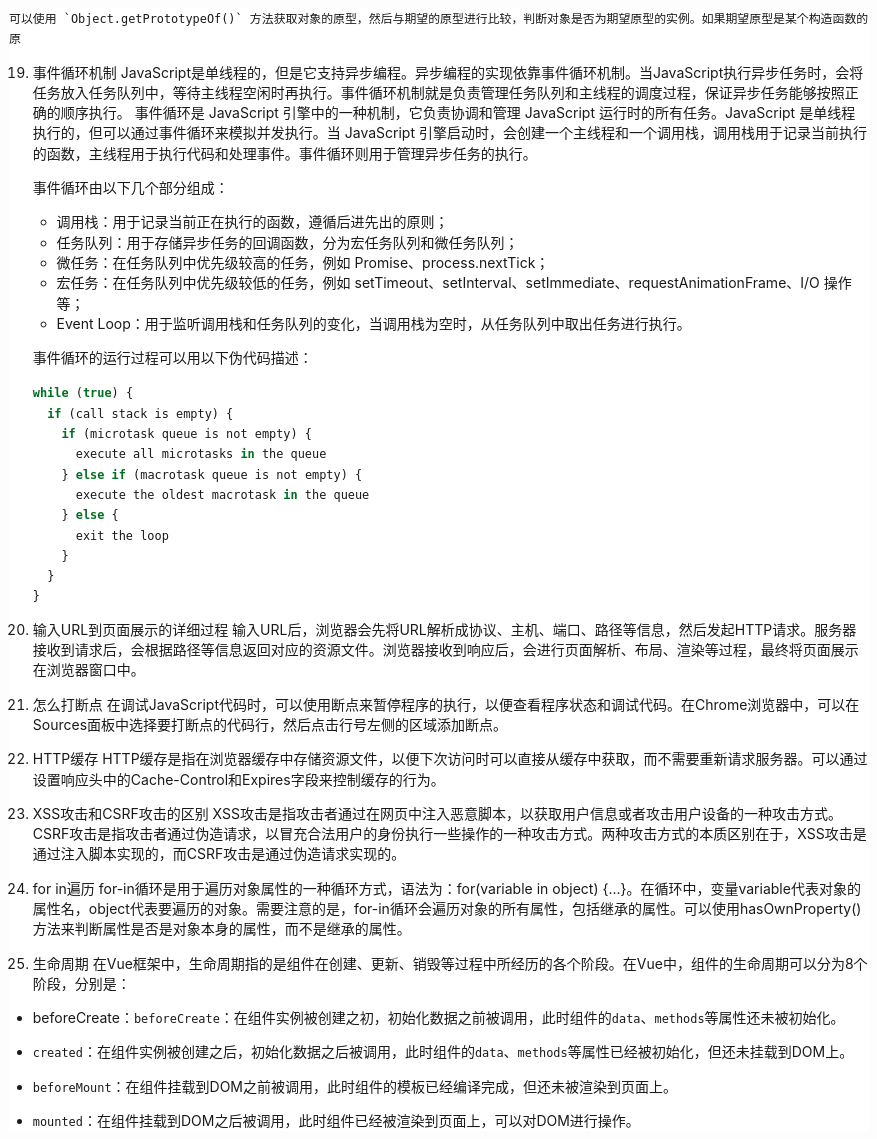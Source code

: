     可以使用 `Object.getPrototypeOf()` 方法获取对象的原型，然后与期望的原型进行比较，判断对象是否为期望原型的实例。如果期望原型是某个构造函数的原

19. 事件循环机制
     JavaScript是单线程的，但是它支持异步编程。异步编程的实现依靠事件循环机制。当JavaScript执行异步任务时，会将任务放入任务队列中，等待主线程空闲时再执行。事件循环机制就是负责管理任务队列和主线程的调度过程，保证异步任务能够按照正确的顺序执行。
    事件循环是 JavaScript 引擎中的一种机制，它负责协调和管理 JavaScript 运行时的所有任务。JavaScript 是单线程执行的，但可以通过事件循环来模拟并发执行。当 JavaScript 引擎启动时，会创建一个主线程和一个调用栈，调用栈用于记录当前执行的函数，主线程用于执行代码和处理事件。事件循环则用于管理异步任务的执行。

    事件循环由以下几个部分组成：

    - 调用栈：用于记录当前正在执行的函数，遵循后进先出的原则；
    - 任务队列：用于存储异步任务的回调函数，分为宏任务队列和微任务队列；
    - 微任务：在任务队列中优先级较高的任务，例如 Promise、process.nextTick；
    - 宏任务：在任务队列中优先级较低的任务，例如 setTimeout、setInterval、setImmediate、requestAnimationFrame、I/O 操作等；
    - Event Loop：用于监听调用栈和任务队列的变化，当调用栈为空时，从任务队列中取出任务进行执行。

    事件循环的运行过程可以用以下伪代码描述：
    ```js
    while (true) {
      if (call stack is empty) {
        if (microtask queue is not empty) {
          execute all microtasks in the queue
        } else if (macrotask queue is not empty) {
          execute the oldest macrotask in the queue
        } else {
          exit the loop
        }
      }
    }
    
    ```

    

20. 输入URL到页面展示的详细过程 
    输入URL后，浏览器会先将URL解析成协议、主机、端口、路径等信息，然后发起HTTP请求。服务器接收到请求后，会根据路径等信息返回对应的资源文件。浏览器接收到响应后，会进行页面解析、布局、渲染等过程，最终将页面展示在浏览器窗口中。

21. 怎么打断点 在调试JavaScript代码时，可以使用断点来暂停程序的执行，以便查看程序状态和调试代码。在Chrome浏览器中，可以在Sources面板中选择要打断点的代码行，然后点击行号左侧的区域添加断点。

22. HTTP缓存 HTTP缓存是指在浏览器缓存中存储资源文件，以便下次访问时可以直接从缓存中获取，而不需要重新请求服务器。可以通过设置响应头中的Cache-Control和Expires字段来控制缓存的行为。

23. XSS攻击和CSRF攻击的区别 XSS攻击是指攻击者通过在网页中注入恶意脚本，以获取用户信息或者攻击用户设备的一种攻击方式。CSRF攻击是指攻击者通过伪造请求，以冒充合法用户的身份执行一些操作的一种攻击方式。两种攻击方式的本质区别在于，XSS攻击是通过注入脚本实现的，而CSRF攻击是通过伪造请求实现的。

24. for in遍历 for-in循环是用于遍历对象属性的一种循环方式，语法为：for(variable in object) {...}。在循环中，变量variable代表对象的属性名，object代表要遍历的对象。需要注意的是，for-in循环会遍历对象的所有属性，包括继承的属性。可以使用hasOwnProperty()方法来判断属性是否是对象本身的属性，而不是继承的属性。

25. 生命周期 在Vue框架中，生命周期指的是组件在创建、更新、销毁等过程中所经历的各个阶段。在Vue中，组件的生命周期可以分为8个阶段，分别是：

- beforeCreate：`beforeCreate`：在组件实例被创建之初，初始化数据之前被调用，此时组件的`data`、`methods`等属性还未被初始化。

- `created`：在组件实例被创建之后，初始化数据之后被调用，此时组件的`data`、`methods`等属性已经被初始化，但还未挂载到DOM上。

- `beforeMount`：在组件挂载到DOM之前被调用，此时组件的模板已经编译完成，但还未被渲染到页面上。

- `mounted`：在组件挂载到DOM之后被调用，此时组件已经被渲染到页面上，可以对DOM进行操作。
